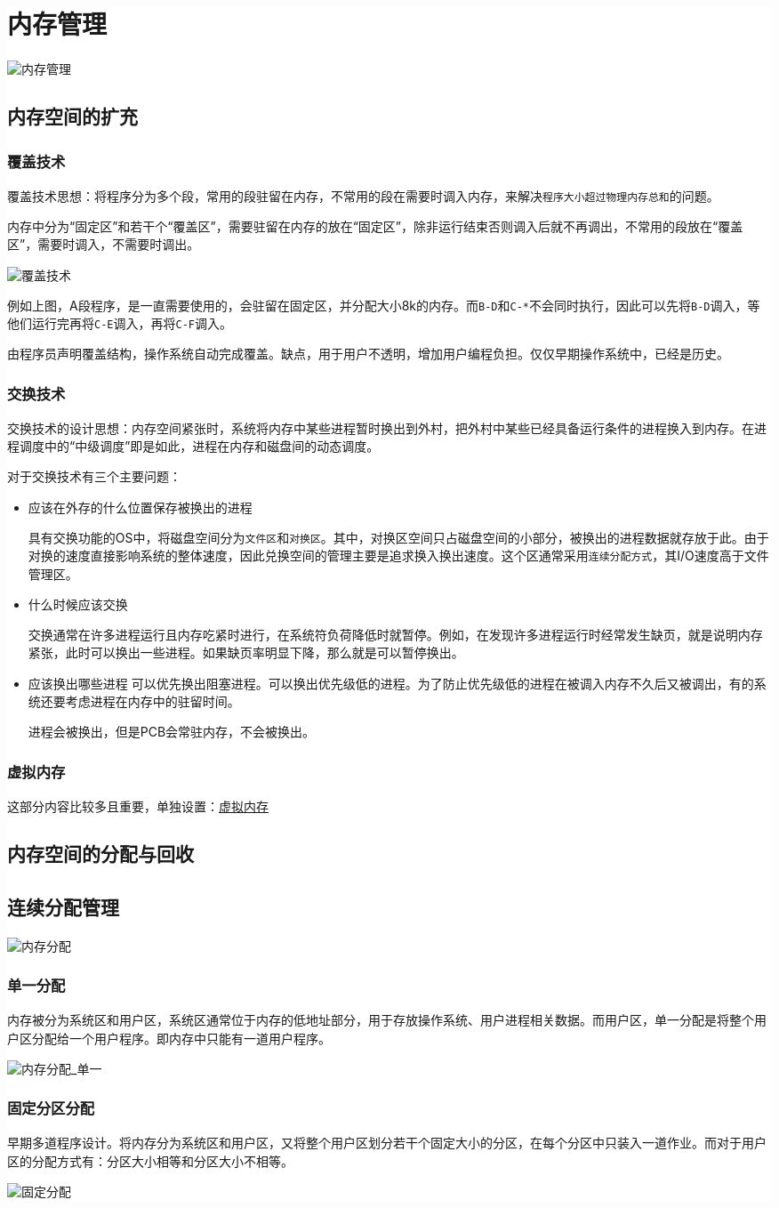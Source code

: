 # 内存管理

![内存管理](./img/内存管理_主要任务介绍.png) 

## 内存空间的扩充
### 覆盖技术
覆盖技术思想：将程序分为多个段，常用的段驻留在内存，不常用的段在需要时调入内存，来解决`程序大小超过物理内存总和`的问题。

内存中分为“固定区”和若干个“覆盖区”，需要驻留在内存的放在“固定区”，除非运行结束否则调入后就不再调出，不常用的段放在“覆盖区”，需要时调入，不需要时调出。

![覆盖技术](./img/内存管理_内存扩充_覆盖技术_举例.png) 

例如上图，A段程序，是一直需要使用的，会驻留在固定区，并分配大小8k的内存。而`B-D`和`C-*`不会同时执行，因此可以先将`B-D`调入，等他们运行完再将`C-E`调入，再将`C-F`调入。

由程序员声明覆盖结构，操作系统自动完成覆盖。缺点，用于用户不透明，增加用户编程负担。仅仅早期操作系统中，已经是历史。

### 交换技术
交换技术的设计思想：内存空间紧张时，系统将内存中某些进程暂时换出到外村，把外村中某些已经具备运行条件的进程换入到内存。在进程调度中的“中级调度”即是如此，进程在内存和磁盘间的动态调度。

对于交换技术有三个主要问题：
+ 应该在外存的什么位置保存被换出的进程 
  
  具有交换功能的OS中，将磁盘空间分为`文件区`和`对换区`。其中，对换区空间只占磁盘空间的小部分，被换出的进程数据就存放于此。由于对换的速度直接影响系统的整体速度，因此兑换空间的管理主要是追求换入换出速度。这个区通常采用`连续分配方式`，其I/O速度高于文件管理区。
+ 什么时候应该交换
  
    交换通常在许多进程运行且内存吃紧时进行，在系统符负荷降低时就暂停。例如，在发现许多进程运行时经常发生缺页，就是说明内存紧张，此时可以换出一些进程。如果缺页率明显下降，那么就是可以暂停换出。
+ 应该换出哪些进程
  可以优先换出阻塞进程。可以换出优先级低的进程。为了防止优先级低的进程在被调入内存不久后又被调出，有的系统还要考虑进程在内存中的驻留时间。

  进程会被换出，但是PCB会常驻内存，不会被换出。
### 虚拟内存 
这部分内容比较多且重要，单独设置：[虚拟内存](./8_虚拟内存.md) 

## 内存空间的分配与回收
## 连续分配管理

![内存分配](./img/内存管理_内存分配_总结.png)

### 单一分配
内存被分为系统区和用户区，系统区通常位于内存的低地址部分，用于存放操作系统、用户进程相关数据。而用户区，单一分配是将整个用户区分配给一个用户程序。即内存中只能有一道用户程序。

![内存分配_单一](./img/内存管理_内存分配_单一分配技术.png)

### 固定分区分配
早期多道程序设计。将内存分为系统区和用户区，又将整个用户区划分若干个固定大小的分区，在每个分区中只装入一道作业。而对于用户区的分配方式有：分区大小相等和分区大小不相等。

![固定分配](./img/内存管理_内存分配_固定分配.png) 
